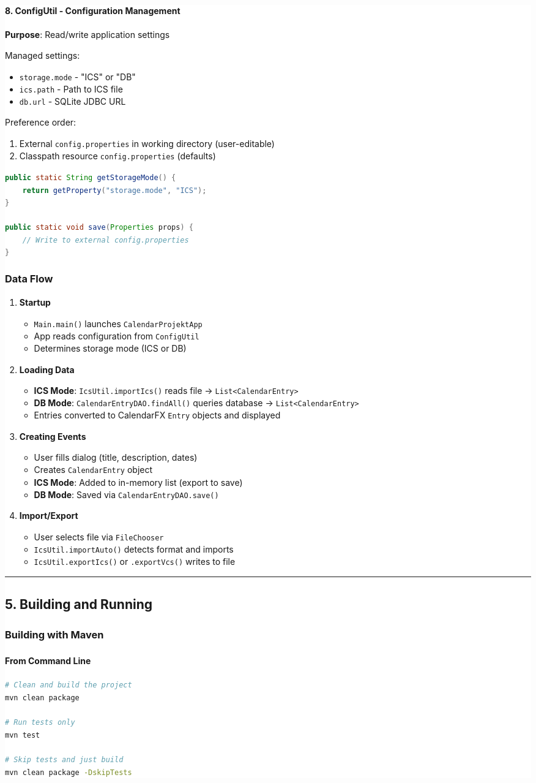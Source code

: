 #### 8. **ConfigUtil** - Configuration Management

**Purpose**: Read/write application settings

Managed settings:
- `storage.mode` - "ICS" or "DB"
- `ics.path` - Path to ICS file
- `db.url` - SQLite JDBC URL

Preference order:
1. External `config.properties` in working directory (user-editable)
2. Classpath resource `config.properties` (defaults)

```java
public static String getStorageMode() {
    return getProperty("storage.mode", "ICS");
}

public static void save(Properties props) {
    // Write to external config.properties
}
```

### Data Flow

1. **Startup**
   - `Main.main()` launches `CalendarProjektApp`
   - App reads configuration from `ConfigUtil`
   - Determines storage mode (ICS or DB)

2. **Loading Data**
   - **ICS Mode**: `IcsUtil.importIcs()` reads file → `List<CalendarEntry>`
   - **DB Mode**: `CalendarEntryDAO.findAll()` queries database → `List<CalendarEntry>`
   - Entries converted to CalendarFX `Entry` objects and displayed

3. **Creating Events**
   - User fills dialog (title, description, dates)
   - Creates `CalendarEntry` object
   - **ICS Mode**: Added to in-memory list (export to save)
   - **DB Mode**: Saved via `CalendarEntryDAO.save()`

4. **Import/Export**
   - User selects file via `FileChooser`
   - `IcsUtil.importAuto()` detects format and imports
   - `IcsUtil.exportIcs()` or `.exportVcs()` writes to file

---

## 5. Building and Running

### Building with Maven

#### From Command Line
```bash
# Clean and build the project
mvn clean package

# Run tests only
mvn test

# Skip tests and just build
mvn clean package -DskipTests
```
